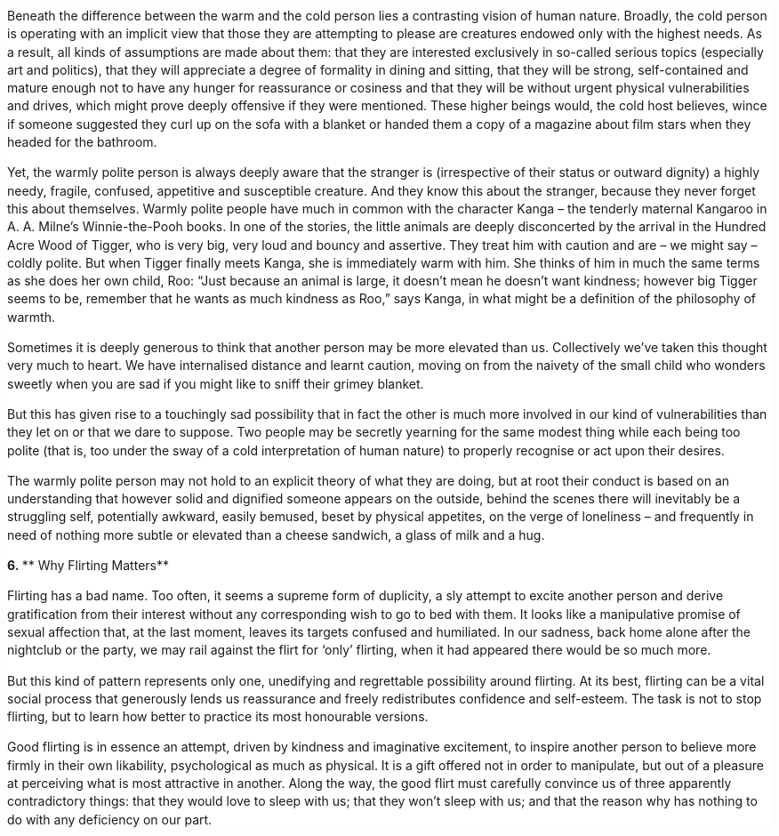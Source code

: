 Beneath the difference between the warm and the cold person lies a contrasting vision of human nature. Broadly, the cold person is operating with an implicit view that those they are attempting to please are creatures endowed only with the highest needs. As a result, all kinds of assumptions are made about them: that they are interested exclusively in so-called serious topics (especially art and politics), that they will appreciate a degree of formality in dining and sitting, that they will be strong, self-contained and mature enough not to have any hunger for reassurance or cosiness and that they will be without urgent physical vulnerabilities and drives, which might prove deeply offensive if they were mentioned. These higher beings would, the cold host believes, wince if someone suggested they curl up on the sofa with a blanket or handed them a copy of a magazine about film stars when they headed for the bathroom.

Yet, the warmly polite person is always deeply aware that the stranger is (irrespective of their status or outward dignity) a highly needy, fragile, confused, appetitive and susceptible creature. And they know this about the stranger, because they never forget this about themselves. Warmly polite people have much in common with the character Kanga – the tenderly maternal Kangaroo in A. A. Milne’s Winnie-the-Pooh books. In one of the stories, the little animals are deeply disconcerted by the arrival in the Hundred Acre Wood of Tigger, who is very big, very loud and bouncy and assertive. They treat him with caution and are – we might say – coldly polite. But when Tigger finally meets Kanga, she is immediately warm with him. She thinks of him in much the same terms as she does her own child, Roo: “Just because an animal is large, it doesn’t mean he doesn’t want kindness; however big Tigger seems to be, remember that he wants as much kindness as Roo,” says Kanga, in what might be a definition of the philosophy of warmth.

Sometimes it is deeply generous to think that another person may be more elevated than us. Collectively we’ve taken this thought very much to heart. We have internalised distance and learnt caution, moving on from the naivety of the small child who wonders sweetly when you are sad if you might like to sniff their grimey blanket.

But this has given rise to a touchingly sad possibility that in fact the other is much more involved in our kind of vulnerabilities than they let on or that we dare to suppose. Two people may be secretly yearning for the same modest thing while each being too polite (that is, too under the sway of a cold interpretation of human nature) to properly recognise or act upon their desires.

The warmly polite person may not hold to an explicit theory of what they are doing, but at root their conduct is based on an understanding that however solid and dignified someone appears on the outside, behind the scenes there will inevitably be a struggling self, potentially awkward, easily bemused, beset by physical appetites, on the verge of loneliness – and frequently in need of nothing more subtle or elevated than a cheese sandwich, a glass of milk and a hug.

**6.&nbsp;**** Why Flirting Matters**

Flirting has a bad name. Too often, it seems a supreme form of duplicity, a sly attempt to excite another person and derive gratification from their interest without any corresponding wish to go to bed with them. It looks like a manipulative promise of sexual affection that, at the last moment, leaves its targets confused and humiliated. In our sadness, back home alone after the nightclub or the party, we may rail against the flirt for ‘only’ flirting, when it had appeared there would be so much more.

But this kind of pattern represents only one, unedifying and regrettable possibility around flirting. At its best, flirting can be a vital social process that generously lends us reassurance and freely redistributes confidence and self-esteem. The task is not to stop flirting, but to learn how better to practice its most honourable versions.

Good flirting is in essence an attempt, driven by kindness and imaginative excitement, to inspire another person to believe more firmly in their own likability, psychological as much as physical. It is a gift offered not in order to manipulate, but out of a pleasure at perceiving what is most attractive in another. Along the way, the good flirt must carefully convince us of three apparently contradictory things: that they would love to sleep with us; that they won’t sleep with us; and that the reason why has nothing to do with any deficiency on our part.

